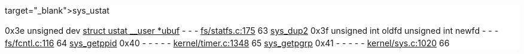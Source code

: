  target="_blank">sys_ustat</a></td>
  <td class=xl66 width=83 style='width:62pt'>0x3e</td>
  <td class=xl66 width=139 style='width:104pt'>unsigned dev</td>
  <td class=xl67 width=159 style='width:119pt'><a
  href="http://lxr.free-electrons.com/source/include/linux/types.h?v=2.6.35#L200"
  target="_blank">struct ustat __user *ubuf</a></td>
  <td class=xl66 width=151 style='width:113pt'>-</td>
  <td class=xl66 width=138 style='width:103pt'>-</td>
  <td class=xl66 width=127 style='width:95pt'>-</td>
  <td class=xl67 width=154 style='width:116pt'><a
  href="http://lxr.free-electrons.com/source/fs/statfs.c?v=2.6.35#L175"
  target="_blank">fs/statfs.c:175</a></td>
 </tr>
 <tr height=38 style='height:28.8pt'>
  <td height=38 class=xl66 align=right width=83 style='height:28.8pt;
  width:62pt'>63</td>
  <td class=xl67 width=83 style='width:62pt'><a
  href="http://www.kernel.org/doc/man-pages/online/pages/man2/dup2.2.html"
  target="_blank">sys_dup2</a></td>
  <td class=xl66 width=83 style='width:62pt'>0x3f</td>
  <td class=xl66 width=139 style='width:104pt'>unsigned int oldfd</td>
  <td class=xl66 width=159 style='width:119pt'>unsigned int newfd</td>
  <td class=xl66 width=151 style='width:113pt'>-</td>
  <td class=xl66 width=138 style='width:103pt'>-</td>
  <td class=xl66 width=127 style='width:95pt'>-</td>
  <td class=xl67 width=154 style='width:116pt'><a
  href="http://lxr.free-electrons.com/source/fs/fcntl.c?v=2.6.35#L116"
  target="_blank">fs/fcntl.c:116</a></td>
 </tr>
 <tr height=38 style='height:28.8pt'>
  <td height=38 class=xl66 align=right width=83 style='height:28.8pt;
  width:62pt'>64</td>
  <td class=xl67 width=83 style='width:62pt'><a
  href="http://www.kernel.org/doc/man-pages/online/pages/man2/getppid.2.html"
  target="_blank">sys_getppid</a></td>
  <td class=xl66 width=83 style='width:62pt'>0x40</td>
  <td class=xl66 width=139 style='width:104pt'>-</td>
  <td class=xl66 width=159 style='width:119pt'>-</td>
  <td class=xl66 width=151 style='width:113pt'>-</td>
  <td class=xl66 width=138 style='width:103pt'>-</td>
  <td class=xl66 width=127 style='width:95pt'>-</td>
  <td class=xl67 width=154 style='width:116pt'><a
  href="http://lxr.free-electrons.com/source/kernel/timer.c?v=2.6.35#L1348"
  target="_blank">kernel/timer.c:1348</a></td>
 </tr>
 <tr height=38 style='height:28.8pt'>
  <td height=38 class=xl66 align=right width=83 style='height:28.8pt;
  width:62pt'>65</td>
  <td class=xl67 width=83 style='width:62pt'><a
  href="http://www.kernel.org/doc/man-pages/online/pages/man2/getpgrp.2.html"
  target="_blank">sys_getpgrp</a></td>
  <td class=xl66 width=83 style='width:62pt'>0x41</td>
  <td class=xl66 width=139 style='width:104pt'>-</td>
  <td class=xl66 width=159 style='width:119pt'>-</td>
  <td class=xl66 width=151 style='width:113pt'>-</td>
  <td class=xl66 width=138 style='width:103pt'>-</td>
  <td class=xl66 width=127 style='width:95pt'>-</td>
  <td class=xl67 width=154 style='width:116pt'><a
  href="http://lxr.free-electrons.com/source/kernel/sys.c?v=2.6.35#L1020"
  target="_blank">kernel/sys.c:1020</a></td>
 </tr>
 <tr height=38 style='height:28.8pt'>
  <td height=38 class=xl66 align=right width=83 style='height:28.8pt;
  width:62pt'>66</td>